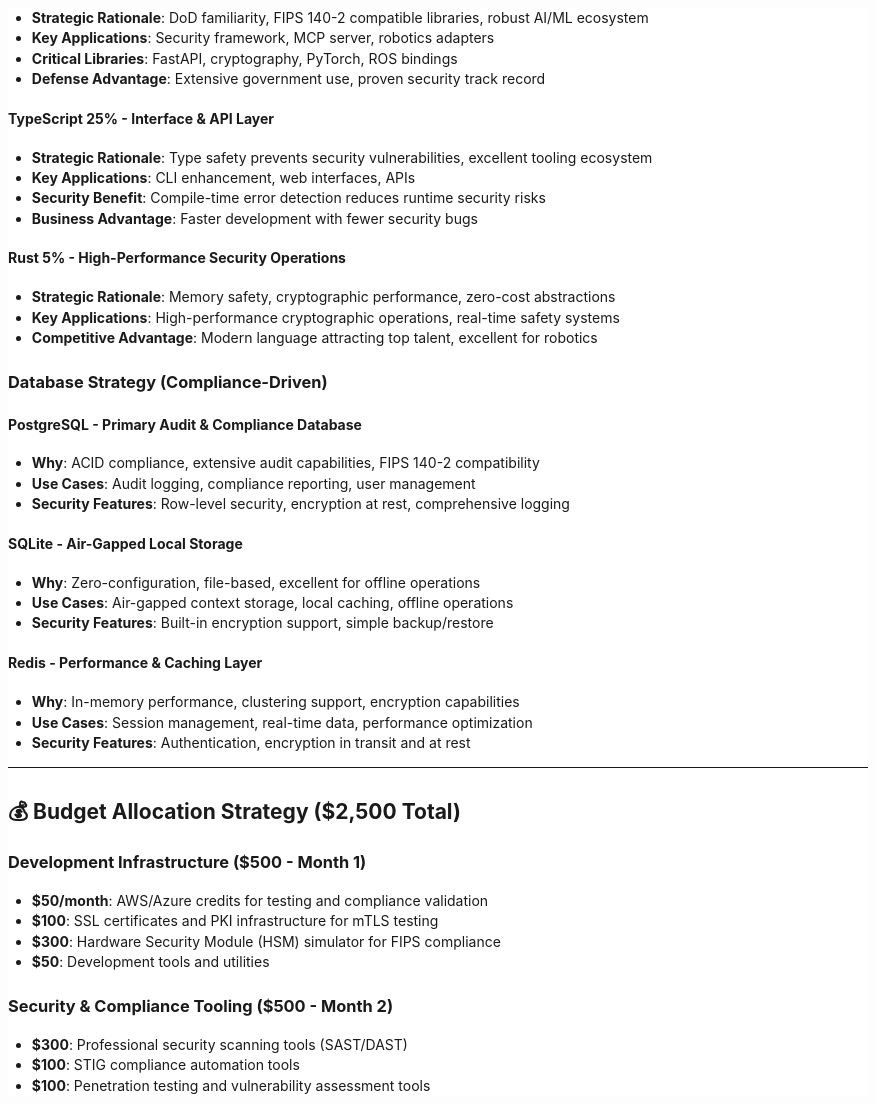 - **Strategic Rationale**: DoD familiarity, FIPS 140-2 compatible libraries, robust AI/ML ecosystem
- **Key Applications**: Security framework, MCP server, robotics adapters
- **Critical Libraries**: FastAPI, cryptography, PyTorch, ROS bindings
- **Defense Advantage**: Extensive government use, proven security track record

#### **TypeScript 25% - Interface & API Layer**

- **Strategic Rationale**: Type safety prevents security vulnerabilities, excellent tooling ecosystem
- **Key Applications**: CLI enhancement, web interfaces, APIs
- **Security Benefit**: Compile-time error detection reduces runtime security risks
- **Business Advantage**: Faster development with fewer security bugs

#### **Rust 5% - High-Performance Security Operations**

- **Strategic Rationale**: Memory safety, cryptographic performance, zero-cost abstractions
- **Key Applications**: High-performance cryptographic operations, real-time safety systems
- **Competitive Advantage**: Modern language attracting top talent, excellent for robotics

### **Database Strategy (Compliance-Driven)**

#### **PostgreSQL - Primary Audit & Compliance Database**

- **Why**: ACID compliance, extensive audit capabilities, FIPS 140-2 compatibility
- **Use Cases**: Audit logging, compliance reporting, user management
- **Security Features**: Row-level security, encryption at rest, comprehensive logging

#### **SQLite - Air-Gapped Local Storage**

- **Why**: Zero-configuration, file-based, excellent for offline operations
- **Use Cases**: Air-gapped context storage, local caching, offline operations
- **Security Features**: Built-in encryption support, simple backup/restore

#### **Redis - Performance & Caching Layer**

- **Why**: In-memory performance, clustering support, encryption capabilities
- **Use Cases**: Session management, real-time data, performance optimization
- **Security Features**: Authentication, encryption in transit and at rest

---

## 💰 Budget Allocation Strategy ($2,500 Total)

### **Development Infrastructure ($500 - Month 1)**

- **$50/month**: AWS/Azure credits for testing and compliance validation
- **$100**: SSL certificates and PKI infrastructure for mTLS testing
- **$300**: Hardware Security Module (HSM) simulator for FIPS compliance
- **$50**: Development tools and utilities

### **Security & Compliance Tooling ($500 - Month 2)**

- **$300**: Professional security scanning tools (SAST/DAST)
- **$100**: STIG compliance automation tools
- **$100**: Penetration testing and vulnerability assessment tools
